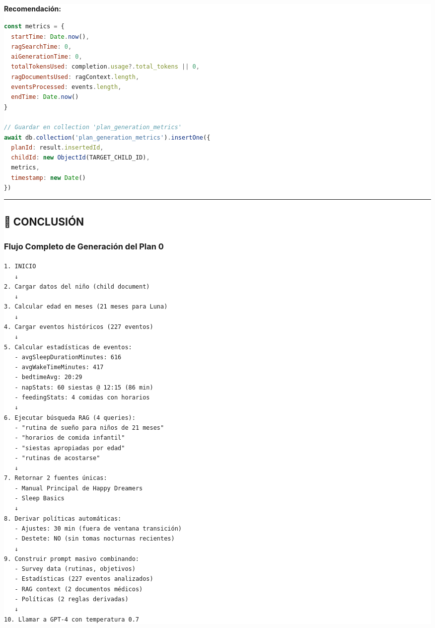 **Recomendación:**
```javascript
const metrics = {
  startTime: Date.now(),
  ragSearchTime: 0,
  aiGenerationTime: 0,
  totalTokensUsed: completion.usage?.total_tokens || 0,
  ragDocumentsUsed: ragContext.length,
  eventsProcessed: events.length,
  endTime: Date.now()
}

// Guardar en collection 'plan_generation_metrics'
await db.collection('plan_generation_metrics').insertOne({
  planId: result.insertedId,
  childId: new ObjectId(TARGET_CHILD_ID),
  metrics,
  timestamp: new Date()
})
```

---

## 📝 CONCLUSIÓN

### Flujo Completo de Generación del Plan 0

```
1. INICIO
   ↓
2. Cargar datos del niño (child document)
   ↓
3. Calcular edad en meses (21 meses para Luna)
   ↓
4. Cargar eventos históricos (227 eventos)
   ↓
5. Calcular estadísticas de eventos:
   - avgSleepDurationMinutes: 616
   - avgWakeTimeMinutes: 417
   - bedtimeAvg: 20:29
   - napStats: 60 siestas @ 12:15 (86 min)
   - feedingStats: 4 comidas con horarios
   ↓
6. Ejecutar búsqueda RAG (4 queries):
   - "rutina de sueño para niños de 21 meses"
   - "horarios de comida infantil"
   - "siestas apropiadas por edad"
   - "rutinas de acostarse"
   ↓
7. Retornar 2 fuentes únicas:
   - Manual Principal de Happy Dreamers
   - Sleep Basics
   ↓
8. Derivar políticas automáticas:
   - Ajustes: 30 min (fuera de ventana transición)
   - Destete: NO (sin tomas nocturnas recientes)
   ↓
9. Construir prompt masivo combinando:
   - Survey data (rutinas, objetivos)
   - Estadísticas (227 eventos analizados)
   - RAG context (2 documentos médicos)
   - Políticas (2 reglas derivadas)
   ↓
10. Llamar a GPT-4 con temperatura 0.7
```